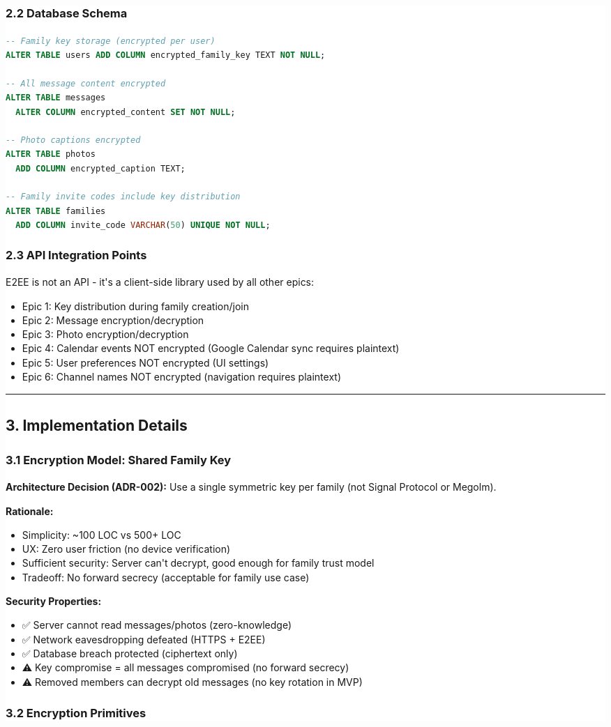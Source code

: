 ### 2.2 Database Schema

```sql
-- Family key storage (encrypted per user)
ALTER TABLE users ADD COLUMN encrypted_family_key TEXT NOT NULL;

-- All message content encrypted
ALTER TABLE messages
  ALTER COLUMN encrypted_content SET NOT NULL;

-- Photo captions encrypted
ALTER TABLE photos
  ADD COLUMN encrypted_caption TEXT;

-- Family invite codes include key distribution
ALTER TABLE families
  ADD COLUMN invite_code VARCHAR(50) UNIQUE NOT NULL;
```

### 2.3 API Integration Points

E2EE is not an API - it's a client-side library used by all other epics:
- Epic 1: Key distribution during family creation/join
- Epic 2: Message encryption/decryption
- Epic 3: Photo encryption/decryption
- Epic 4: Calendar events NOT encrypted (Google Calendar sync requires plaintext)
- Epic 5: User preferences NOT encrypted (UI settings)
- Epic 6: Channel names NOT encrypted (navigation requires plaintext)

---

## 3. Implementation Details

### 3.1 Encryption Model: Shared Family Key

**Architecture Decision (ADR-002):**
Use a single symmetric key per family (not Signal Protocol or Megolm).

**Rationale:**
- Simplicity: ~100 LOC vs 500+ LOC
- UX: Zero user friction (no device verification)
- Sufficient security: Server can't decrypt, good enough for family trust model
- Tradeoff: No forward secrecy (acceptable for family use case)

**Security Properties:**
- ✅ Server cannot read messages/photos (zero-knowledge)
- ✅ Network eavesdropping defeated (HTTPS + E2EE)
- ✅ Database breach protected (ciphertext only)
- ⚠️ Key compromise = all messages compromised (no forward secrecy)
- ⚠️ Removed members can decrypt old messages (no key rotation in MVP)

### 3.2 Encryption Primitives
